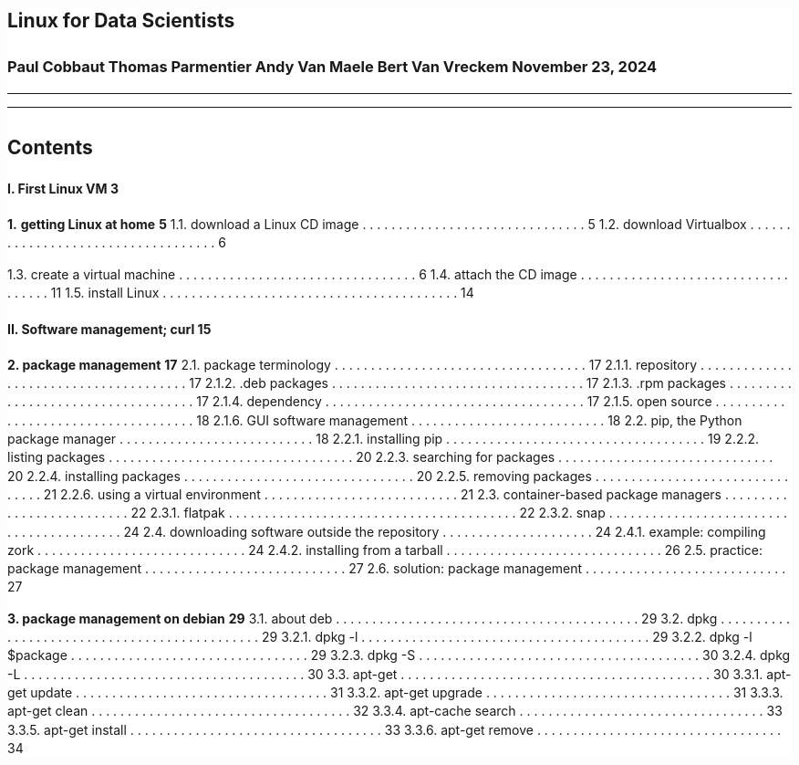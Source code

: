## **Linux for Data Scientists**
### Paul Cobbaut Thomas Parmentier Andy Van Maele Bert Van Vreckem November 23, 2024


-----

-----

## **Contents**
#### **I. First Linux VM 3**

**1.** **getting Linux at home** **5**
1.1. download a Linux CD image . . . . . . . . . . . . . . . . . . . . . . . . . . . . . . . 5
1.2. download Virtualbox . . . . . . . . . . . . . . . . . . . . . . . . . . . . . . . . . . . 6

1.3. create a virtual machine . . . . . . . . . . . . . . . . . . . . . . . . . . . . . . . . . 6
1.4. attach the CD image . . . . . . . . . . . . . . . . . . . . . . . . . . . . . . . . . . . 11
1.5. install Linux . . . . . . . . . . . . . . . . . . . . . . . . . . . . . . . . . . . . . . . . . 14
#### **II. Software management; curl 15**

**2. package management** **17**
2.1. package terminology . . . . . . . . . . . . . . . . . . . . . . . . . . . . . . . . . . . 17
2.1.1. repository . . . . . . . . . . . . . . . . . . . . . . . . . . . . . . . . . . . . . . 17
2.1.2. .deb packages . . . . . . . . . . . . . . . . . . . . . . . . . . . . . . . . . . . 17
2.1.3. .rpm packages . . . . . . . . . . . . . . . . . . . . . . . . . . . . . . . . . . . 17
2.1.4. dependency . . . . . . . . . . . . . . . . . . . . . . . . . . . . . . . . . . . . 17
2.1.5. open source . . . . . . . . . . . . . . . . . . . . . . . . . . . . . . . . . . . . 18
2.1.6. GUI software management . . . . . . . . . . . . . . . . . . . . . . . . . . . 18
2.2. pip, the Python package manager . . . . . . . . . . . . . . . . . . . . . . . . . . . 18
2.2.1. installing pip . . . . . . . . . . . . . . . . . . . . . . . . . . . . . . . . . . . . 19
2.2.2. listing packages . . . . . . . . . . . . . . . . . . . . . . . . . . . . . . . . . . 20
2.2.3. searching for packages . . . . . . . . . . . . . . . . . . . . . . . . . . . . . . 20
2.2.4. installing packages . . . . . . . . . . . . . . . . . . . . . . . . . . . . . . . . 20
2.2.5. removing packages . . . . . . . . . . . . . . . . . . . . . . . . . . . . . . . . 21
2.2.6. using a virtual environment . . . . . . . . . . . . . . . . . . . . . . . . . . . 21
2.3. container-based package managers . . . . . . . . . . . . . . . . . . . . . . . . . . 22
2.3.1. flatpak . . . . . . . . . . . . . . . . . . . . . . . . . . . . . . . . . . . . . . . . 22
2.3.2. snap . . . . . . . . . . . . . . . . . . . . . . . . . . . . . . . . . . . . . . . . . 24
2.4. downloading software outside the repository . . . . . . . . . . . . . . . . . . . . . 24
2.4.1. example: compiling zork . . . . . . . . . . . . . . . . . . . . . . . . . . . . . 24
2.4.2. installing from a tarball . . . . . . . . . . . . . . . . . . . . . . . . . . . . . . 26
2.5. practice: package management . . . . . . . . . . . . . . . . . . . . . . . . . . . . 27
2.6. solution: package management . . . . . . . . . . . . . . . . . . . . . . . . . . . . 27

**3. package management on debian** **29**
3.1. about deb . . . . . . . . . . . . . . . . . . . . . . . . . . . . . . . . . . . . . . . . . . 29
3.2. dpkg . . . . . . . . . . . . . . . . . . . . . . . . . . . . . . . . . . . . . . . . . . . . . 29
3.2.1. dpkg -l . . . . . . . . . . . . . . . . . . . . . . . . . . . . . . . . . . . . . . . . 29
3.2.2. dpkg -l $package . . . . . . . . . . . . . . . . . . . . . . . . . . . . . . . . . 29
3.2.3. dpkg -S . . . . . . . . . . . . . . . . . . . . . . . . . . . . . . . . . . . . . . . 30
3.2.4. dpkg -L . . . . . . . . . . . . . . . . . . . . . . . . . . . . . . . . . . . . . . . 30
3.3. apt-get . . . . . . . . . . . . . . . . . . . . . . . . . . . . . . . . . . . . . . . . . . . 30
3.3.1. apt-get update . . . . . . . . . . . . . . . . . . . . . . . . . . . . . . . . . . . 31
3.3.2. apt-get upgrade . . . . . . . . . . . . . . . . . . . . . . . . . . . . . . . . . . 31
3.3.3. apt-get clean . . . . . . . . . . . . . . . . . . . . . . . . . . . . . . . . . . . . 32
3.3.4. apt-cache search . . . . . . . . . . . . . . . . . . . . . . . . . . . . . . . . . . 33
3.3.5. apt-get install . . . . . . . . . . . . . . . . . . . . . . . . . . . . . . . . . . . 33
3.3.6. apt-get remove . . . . . . . . . . . . . . . . . . . . . . . . . . . . . . . . . . 34